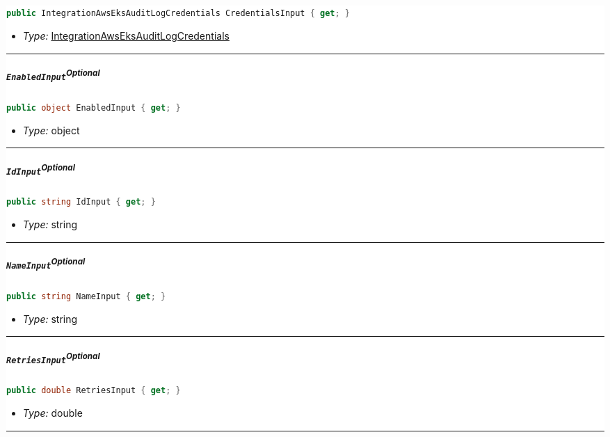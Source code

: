 ```csharp
public IntegrationAwsEksAuditLogCredentials CredentialsInput { get; }
```

- *Type:* <a href="#rhizo-co-terraform-provider-lacework.integrationAwsEksAuditLog.IntegrationAwsEksAuditLogCredentials">IntegrationAwsEksAuditLogCredentials</a>

---

##### `EnabledInput`<sup>Optional</sup> <a name="EnabledInput" id="rhizo-co-terraform-provider-lacework.integrationAwsEksAuditLog.IntegrationAwsEksAuditLog.property.enabledInput"></a>

```csharp
public object EnabledInput { get; }
```

- *Type:* object

---

##### `IdInput`<sup>Optional</sup> <a name="IdInput" id="rhizo-co-terraform-provider-lacework.integrationAwsEksAuditLog.IntegrationAwsEksAuditLog.property.idInput"></a>

```csharp
public string IdInput { get; }
```

- *Type:* string

---

##### `NameInput`<sup>Optional</sup> <a name="NameInput" id="rhizo-co-terraform-provider-lacework.integrationAwsEksAuditLog.IntegrationAwsEksAuditLog.property.nameInput"></a>

```csharp
public string NameInput { get; }
```

- *Type:* string

---

##### `RetriesInput`<sup>Optional</sup> <a name="RetriesInput" id="rhizo-co-terraform-provider-lacework.integrationAwsEksAuditLog.IntegrationAwsEksAuditLog.property.retriesInput"></a>

```csharp
public double RetriesInput { get; }
```

- *Type:* double

---
